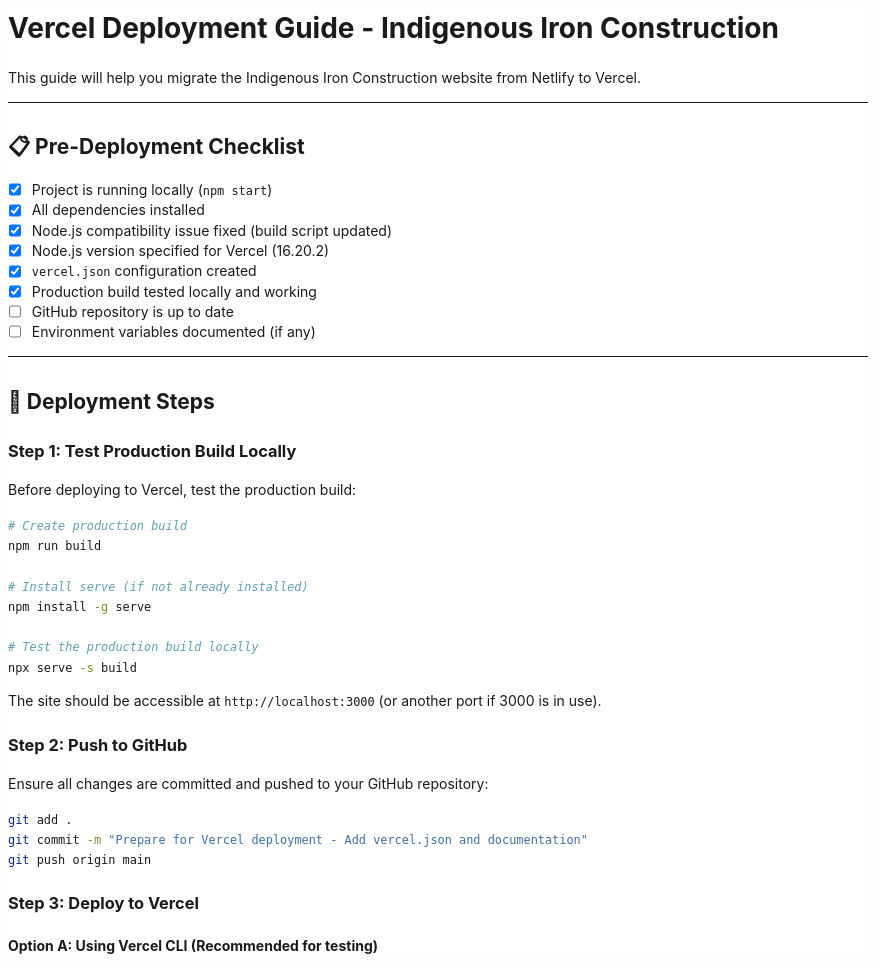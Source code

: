 # Vercel Deployment Guide - Indigenous Iron Construction

This guide will help you migrate the Indigenous Iron Construction website from Netlify to Vercel.

---

## 📋 Pre-Deployment Checklist

- [x] Project is running locally (`npm start`)
- [x] All dependencies installed
- [x] Node.js compatibility issue fixed (build script updated)
- [x] Node.js version specified for Vercel (16.20.2)
- [x] `vercel.json` configuration created
- [x] Production build tested locally and working
- [ ] GitHub repository is up to date
- [ ] Environment variables documented (if any)

---

## 🚀 Deployment Steps

### Step 1: Test Production Build Locally

Before deploying to Vercel, test the production build:

```bash
# Create production build
npm run build

# Install serve (if not already installed)
npm install -g serve

# Test the production build locally
npx serve -s build
```

The site should be accessible at `http://localhost:3000` (or another port if 3000 is in use).

### Step 2: Push to GitHub

Ensure all changes are committed and pushed to your GitHub repository:

```bash
git add .
git commit -m "Prepare for Vercel deployment - Add vercel.json and documentation"
git push origin main
```

### Step 3: Deploy to Vercel

#### Option A: Using Vercel CLI (Recommended for testing)
